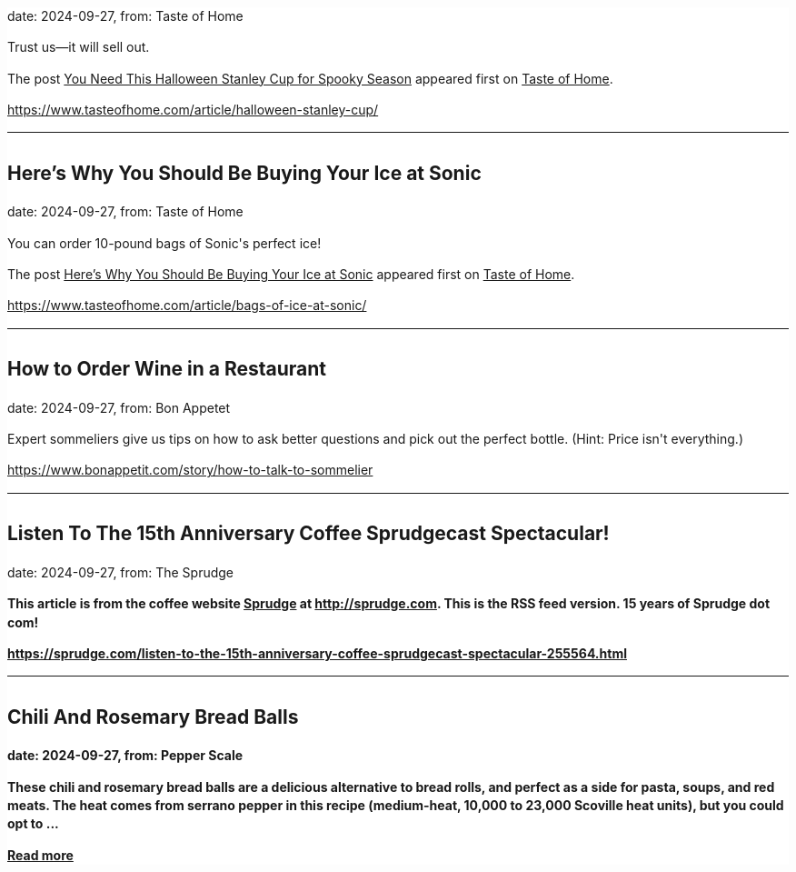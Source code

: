 date: 2024-09-27, from: Taste of Home

<p>Trust us—it will sell out. </p>
<p>The post <a href="https://www.tasteofhome.com/article/halloween-stanley-cup/">You Need This Halloween Stanley Cup for Spooky Season</a> appeared first on <a href="https://www.tasteofhome.com">Taste of Home</a>.</p>
 

<https://www.tasteofhome.com/article/halloween-stanley-cup/>

---

## Here’s Why You Should Be Buying Your Ice at Sonic

date: 2024-09-27, from: Taste of Home

<p>You can order 10-pound bags of Sonic's perfect ice!</p>
<p>The post <a href="https://www.tasteofhome.com/article/bags-of-ice-at-sonic/">Here&#8217;s Why You Should Be Buying Your Ice at Sonic</a> appeared first on <a href="https://www.tasteofhome.com">Taste of Home</a>.</p>
 

<https://www.tasteofhome.com/article/bags-of-ice-at-sonic/>

---

## How to Order Wine in a Restaurant

date: 2024-09-27, from: Bon Appetet

Expert sommeliers give us tips on how to ask better questions and pick out the perfect bottle. (Hint: Price isn't everything.) 

<https://www.bonappetit.com/story/how-to-talk-to-sommelier>

---

## Listen To The 15th Anniversary Coffee Sprudgecast Spectacular!

date: 2024-09-27, from: The Sprudge

<strong>This article is from the coffee website <a href="http://sprudge.com">Sprudge</a> at <a href="http://sprudge.com">http://sprudge.com</a>. This is the RSS feed version. 15 years of Sprudge dot com! 

<https://sprudge.com/listen-to-the-15th-anniversary-coffee-sprudgecast-spectacular-255564.html>

---

## Chili And Rosemary Bread Balls

date: 2024-09-27, from: Pepper Scale

These chili and rosemary bread balls are a delicious alternative to bread rolls, and perfect as a side for pasta, soups, and red meats. The heat comes from serrano pepper in this recipe (medium-heat, 10,000 to 23,000 Scoville heat units), but you could opt to ... <p class="read-more-container"><a title="Chili And Rosemary Bread Balls" class="read-more button" href="https://pepperscale.com/chili-and-rosemary-bread-balls/#more-91064" aria-label="Read more about Chili And Rosemary Bread Balls">Read more</a></p> 
